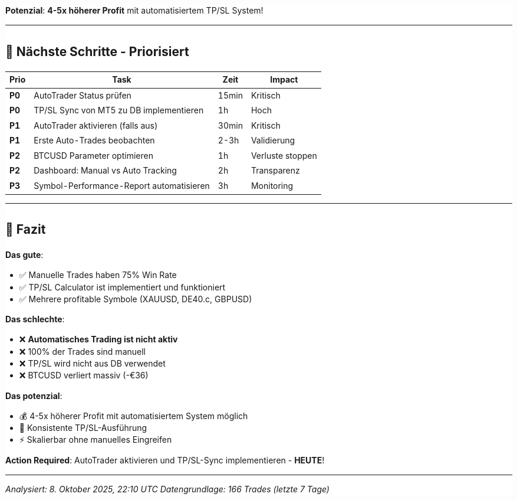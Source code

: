 **Potenzial**: **4-5x höherer Profit** mit automatisiertem TP/SL System!

---

## 🎯 Nächste Schritte - Priorisiert

| Prio | Task | Zeit | Impact |
|------|------|------|--------|
| **P0** | AutoTrader Status prüfen | 15min | Kritisch |
| **P0** | TP/SL Sync von MT5 zu DB implementieren | 1h | Hoch |
| **P1** | AutoTrader aktivieren (falls aus) | 30min | Kritisch |
| **P1** | Erste Auto-Trades beobachten | 2-3h | Validierung |
| **P2** | BTCUSD Parameter optimieren | 1h | Verluste stoppen |
| **P2** | Dashboard: Manual vs Auto Tracking | 2h | Transparenz |
| **P3** | Symbol-Performance-Report automatisieren | 3h | Monitoring |

---

## 📝 Fazit

**Das gute**:
- ✅ Manuelle Trades haben 75% Win Rate
- ✅ TP/SL Calculator ist implementiert und funktioniert
- ✅ Mehrere profitable Symbole (XAUUSD, DE40.c, GBPUSD)

**Das schlechte**:
- ❌ **Automatisches Trading ist nicht aktiv**
- ❌ 100% der Trades sind manuell
- ❌ TP/SL wird nicht aus DB verwendet
- ❌ BTCUSD verliert massiv (-€36)

**Das potenzial**:
- 💰 4-5x höherer Profit mit automatisiertem System möglich
- 🎯 Konsistente TP/SL-Ausführung
- ⚡ Skalierbar ohne manuelles Eingreifen

**Action Required**: AutoTrader aktivieren und TP/SL-Sync implementieren - **HEUTE**!

---

*Analysiert: 8. Oktober 2025, 22:10 UTC*
*Datengrundlage: 166 Trades (letzte 7 Tage)*
